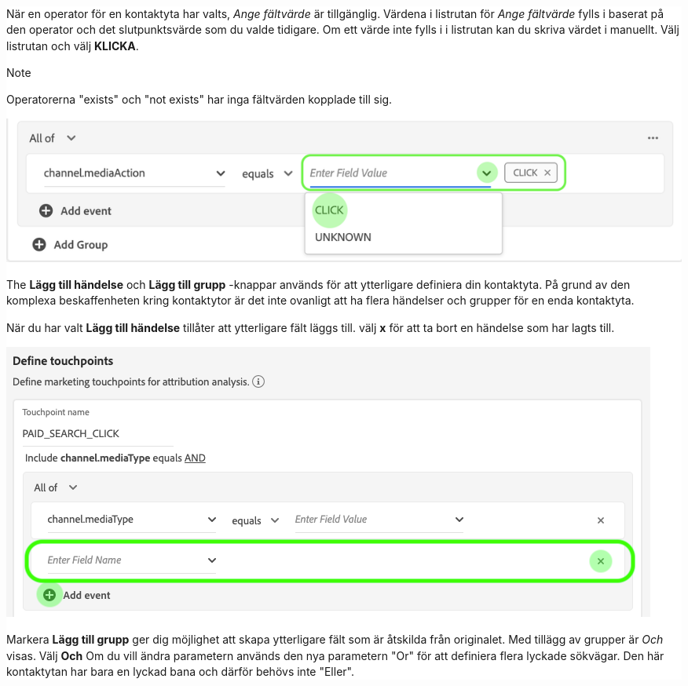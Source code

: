När en operator för en kontaktyta har valts, *Ange fältvärde* är tillgänglig. Värdena i listrutan för *Ange fältvärde* fylls i baserat på den operator och det slutpunktsvärde som du valde tidigare. Om ett värde inte fylls i i listrutan kan du skriva värdet i manuellt. Välj listrutan och välj **KLICKA**.

>[!NOTE]
>
>Operatorerna &quot;exists&quot; och &quot;not exists&quot; har inga fältvärden kopplade till sig.

![listruta med kontaktyta](./images/user-guide/touchpoint_dropdown.png)

The **Lägg till händelse** och **Lägg till grupp** -knappar används för att ytterligare definiera din kontaktyta. På grund av den komplexa beskaffenheten kring kontaktytor är det inte ovanligt att ha flera händelser och grupper för en enda kontaktyta.

När du har valt **Lägg till händelse** tillåter att ytterligare fält läggs till. välj **x** för att ta bort en händelse som har lagts till.

![add, händelse](./images/user-guide/touchpoint_add_event.png)

Markera **Lägg till grupp** ger dig möjlighet att skapa ytterligare fält som är åtskilda från originalet. Med tillägg av grupper är *Och* visas. Välj **Och** Om du vill ändra parametern används den nya parametern &quot;Or&quot; för att definiera flera lyckade sökvägar. Den här kontaktytan har bara en lyckad bana och därför behövs inte &quot;Eller&quot;.
